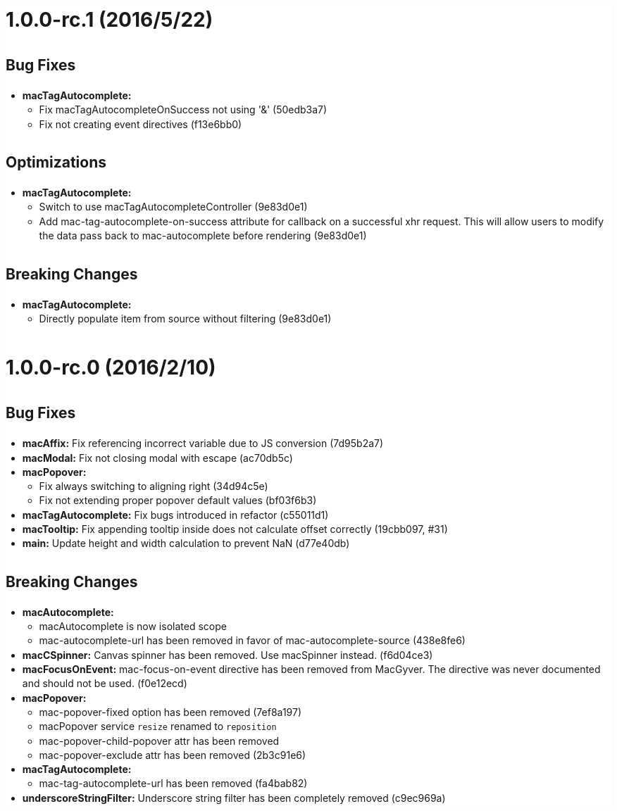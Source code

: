 # 1.0.0-rc.1 (2016/5/22)
## Bug Fixes
- **macTagAutocomplete:**
  - Fix macTagAutocompleteOnSuccess not using '&'
  (50edb3a7)
  - Fix not creating event directives
  (f13e6bb0)

## Optimizations
- **macTagAutocomplete:**
  - Switch to use macTagAutocompleteController (9e83d0e1)
  - Add mac-tag-autocomplete-on-success attribute for callback on a successful xhr request. This will allow users to modify the data pass back to mac-autocomplete before rendering (9e83d0e1)

## Breaking Changes
- **macTagAutocomplete:**
  - Directly populate item from source without filtering (9e83d0e1)


# 1.0.0-rc.0 (2016/2/10)
## Bug Fixes
- **macAffix:** Fix referencing incorrect variable due to JS conversion (7d95b2a7)
- **macModal:** Fix not closing modal with escape (ac70db5c)
- **macPopover:**
  - Fix always switching to aligning right (34d94c5e)
  - Fix not extending proper popover default values (bf03f6b3)
- **macTagAutocomplete:** Fix bugs introduced in refactor (c55011d1)
- **macTooltip:** Fix appending tooltip inside does not calculate offset correctly (19cbb097, #31)
- **main:** Update height and width calculation to prevent NaN (d77e40db)

## Breaking Changes
- **macAutocomplete:**
  - macAutocomplete is now isolated scope
  - mac-autocomplete-url has been removed in favor of mac-autocomplete-source (438e8fe6)
- **macCSpinner:**  Canvas spinner has been removed. Use macSpinner instead. (f6d04ce3)
- **macFocusOnEvent:**  mac-focus-on-event directive has been removed
from MacGyver. The directive was never documented and should not be
used. (f0e12ecd)
- **macPopover:**
  - mac-popover-fixed option has been removed (7ef8a197)
  - macPopover service `resize` renamed to `reposition`
  - mac-popover-child-popover attr has been removed
  - mac-popover-exclude attr has been removed (2b3c91e6)
- **macTagAutocomplete:**
  - mac-tag-autocomplete-url has been removed (fa4bab82)
- **underscoreStringFilter:**  Underscore string filter has been completely removed (c9ec969a)
